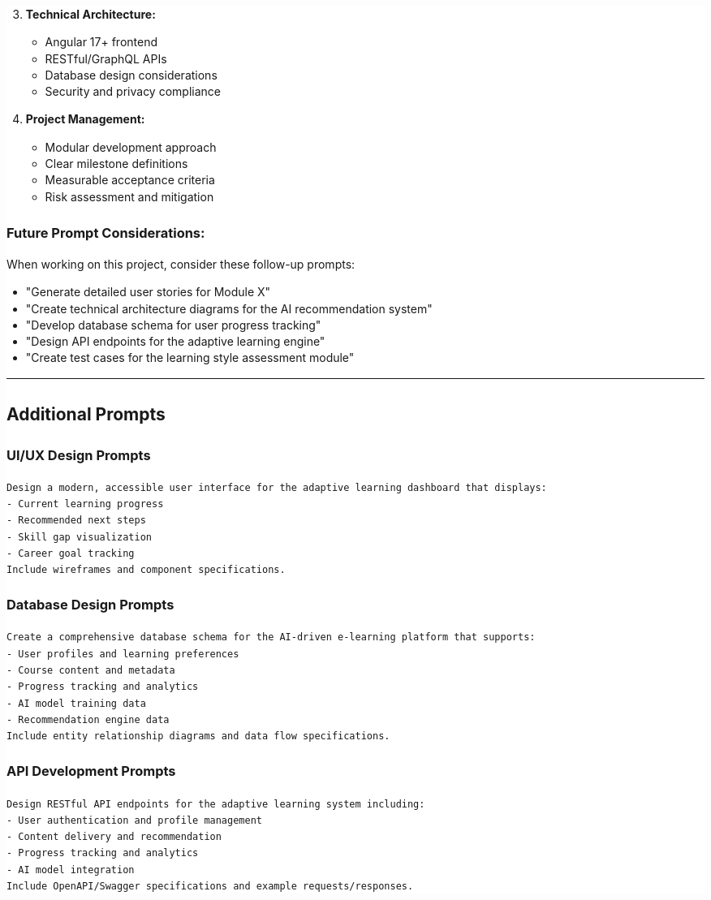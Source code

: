 3. **Technical Architecture:**
   - Angular 17+ frontend
   - RESTful/GraphQL APIs
   - Database design considerations
   - Security and privacy compliance

4. **Project Management:**
   - Modular development approach
   - Clear milestone definitions
   - Measurable acceptance criteria
   - Risk assessment and mitigation

### Future Prompt Considerations:

When working on this project, consider these follow-up prompts:

- "Generate detailed user stories for Module X"
- "Create technical architecture diagrams for the AI recommendation system"
- "Develop database schema for user progress tracking"
- "Design API endpoints for the adaptive learning engine"
- "Create test cases for the learning style assessment module"

---

## Additional Prompts

### UI/UX Design Prompts
```
Design a modern, accessible user interface for the adaptive learning dashboard that displays:
- Current learning progress
- Recommended next steps
- Skill gap visualization
- Career goal tracking
Include wireframes and component specifications.
```

### Database Design Prompts
```
Create a comprehensive database schema for the AI-driven e-learning platform that supports:
- User profiles and learning preferences
- Course content and metadata
- Progress tracking and analytics
- AI model training data
- Recommendation engine data
Include entity relationship diagrams and data flow specifications.
```

### API Development Prompts
```
Design RESTful API endpoints for the adaptive learning system including:
- User authentication and profile management
- Content delivery and recommendation
- Progress tracking and analytics
- AI model integration
Include OpenAPI/Swagger specifications and example requests/responses.
```
